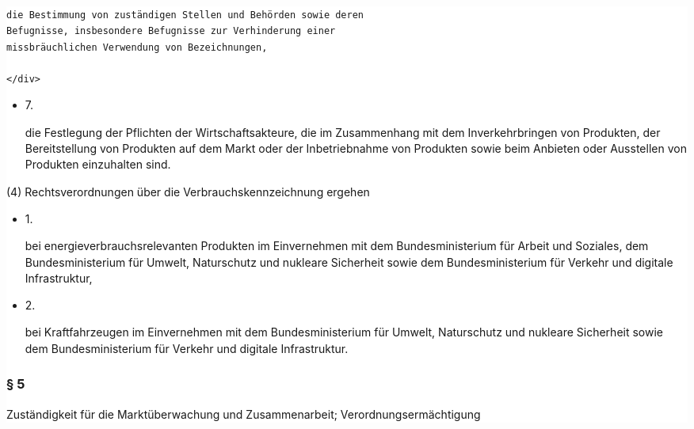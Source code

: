     die Bestimmung von zuständigen Stellen und Behörden sowie deren
    Befugnisse, insbesondere Befugnisse zur Verhinderung einer
    missbräuchlichen Verwendung von Bezeichnungen,
    
    </div>

  - 7\.
    
    <div style="">
    
    die Festlegung der Pflichten der Wirtschaftsakteure, die im
    Zusammenhang mit dem Inverkehrbringen von Produkten, der
    Bereitstellung von Produkten auf dem Markt oder der Inbetriebnahme
    von Produkten sowie beim Anbieten oder Ausstellen von Produkten
    einzuhalten sind.
    
    </div>

</div>

<div class="jurAbsatz">

(4) Rechtsverordnungen über die Verbrauchskennzeichnung ergehen

  - 1\.
    
    <div style="">
    
    bei energieverbrauchsrelevanten Produkten im Einvernehmen mit dem
    Bundesministerium für Arbeit und Soziales, dem Bundesministerium für
    Umwelt, Naturschutz und nukleare Sicherheit sowie dem
    Bundesministerium für Verkehr und digitale Infrastruktur,
    
    </div>

  - 2\.
    
    <div style="">
    
    bei Kraftfahrzeugen im Einvernehmen mit dem Bundesministerium für
    Umwelt, Naturschutz und nukleare Sicherheit sowie dem
    Bundesministerium für Verkehr und digitale Infrastruktur.
    
    </div>

</div>

</div>

</div>

</div>

<span id="BJNR107010012BJNE000600000.html"></span>

### § 5  
Zuständigkeit für die Marktüberwachung und Zusammenarbeit; Verordnungsermächtigung

<div>

<div class="jnhtml">
